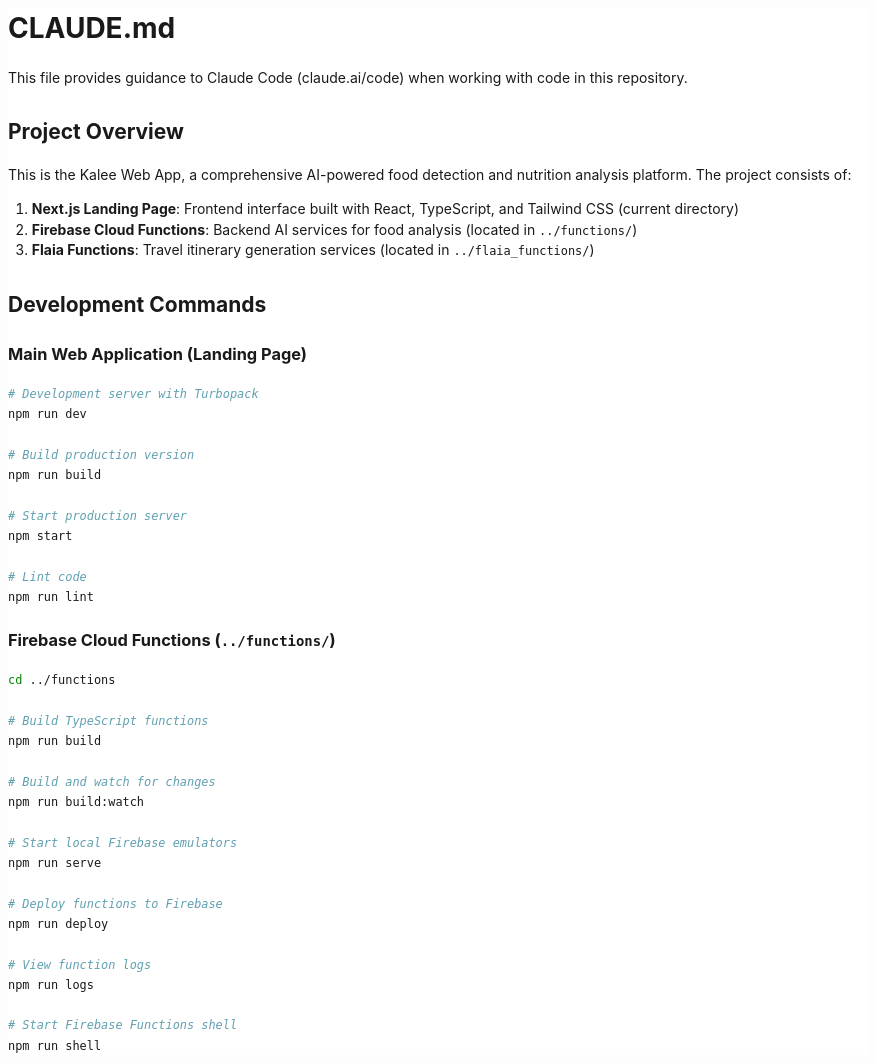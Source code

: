# CLAUDE.md

This file provides guidance to Claude Code (claude.ai/code) when working with code in this repository.

## Project Overview

This is the Kalee Web App, a comprehensive AI-powered food detection and nutrition analysis platform. The project consists of:

1. **Next.js Landing Page**: Frontend interface built with React, TypeScript, and Tailwind CSS (current directory)
2. **Firebase Cloud Functions**: Backend AI services for food analysis (located in `../functions/`)
3. **Flaia Functions**: Travel itinerary generation services (located in `../flaia_functions/`)

## Development Commands

### Main Web Application (Landing Page)
```bash
# Development server with Turbopack
npm run dev

# Build production version
npm run build

# Start production server
npm start

# Lint code
npm run lint
```

### Firebase Cloud Functions (`../functions/`)
```bash
cd ../functions

# Build TypeScript functions
npm run build

# Build and watch for changes
npm run build:watch

# Start local Firebase emulators
npm run serve

# Deploy functions to Firebase
npm run deploy

# View function logs
npm run logs

# Start Firebase Functions shell
npm run shell
```
